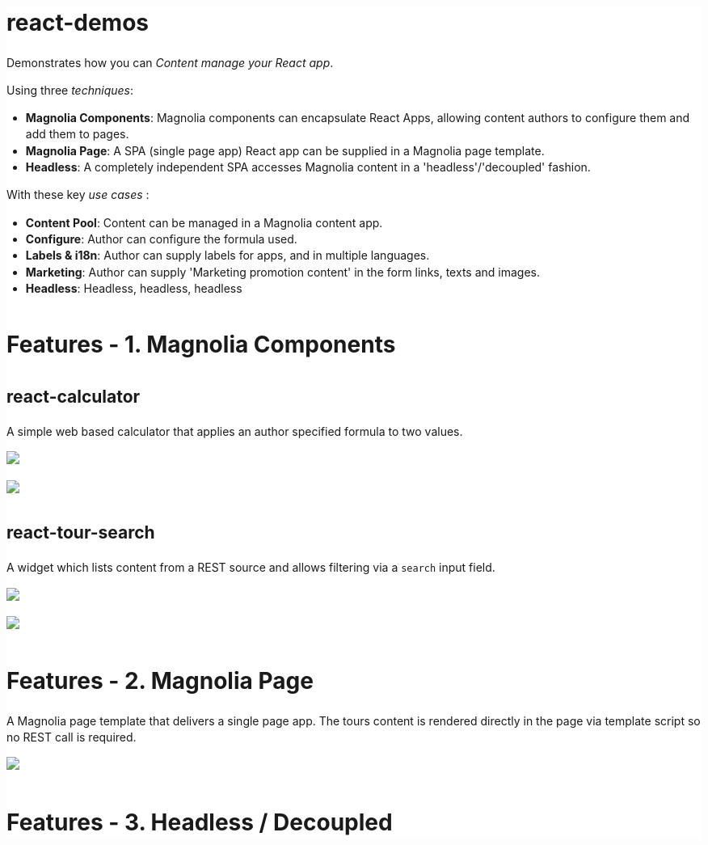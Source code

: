 # react-demos

Demonstrates how you can *Content manage your React app*.

Using three *techniques*:
* __Magnolia Components__: Magnolia components can encapsulate React Apps, allowing content authors to configure them and add them to pages.
* __Magnolia Page__: A SPA (single page app) React app can be supplied in a Magnolia page template.
* __Headless__: A completely independent SPA accesses Magnolia content in a 'headless'/'decoupled' fashion.


With these key *use cases* :
* __Content Pool__: Content can be managed in a Magnolia content app.
* __Configure__: Author can configure the formula used.
* __Labels & i18n__: Author can supply labels for apps, and in multiple languages.
* __Marketing__: Author can supply 'Marketing promotion content' in the form links, texts and images.
* __Headless__: Headless, headless, headless


# Features - 1. Magnolia Components

## react-calculator

A simple web based calculator that applies an author specified formula to two values.

![](_dev/README-react-component-calculator.png)

![](_dev/README-react-component-calculator-dialog.png)

## react-tour-search

A widget which lists content from a REST source and allows filtering via a `search` input field.

![](_dev/README-react-component-tour-search.png)

![](_dev/README-react-component-tour-search-dialog.png)

# Features - 2. Magnolia Page

A Magnolia page template that delivers a single page app. The tours content is rendered directly in the page via template script so no REST call is required.

![](_dev/README-react-page.jpg)

# Features - 3. Headless / Decoupled
